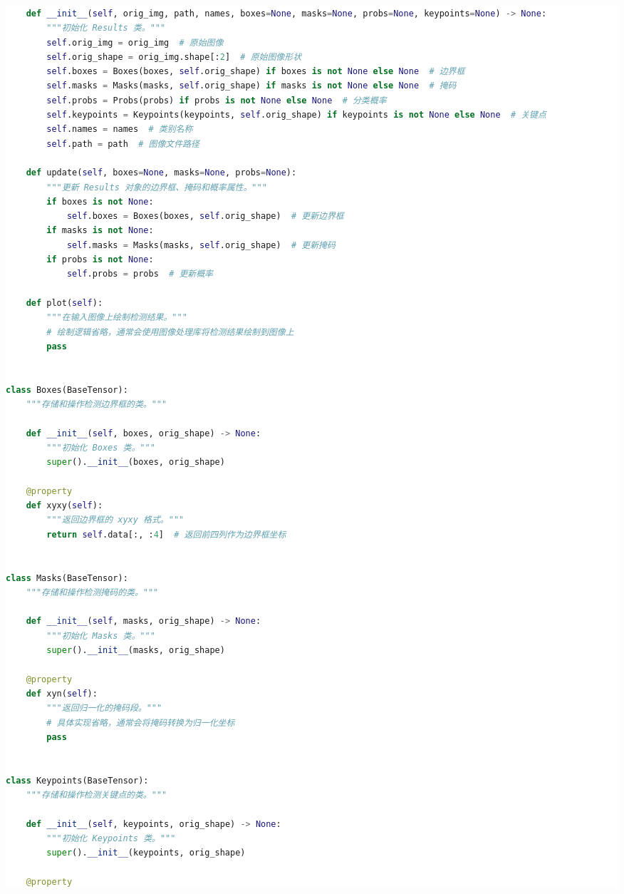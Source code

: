```python
    def __init__(self, orig_img, path, names, boxes=None, masks=None, probs=None, keypoints=None) -> None:
        """初始化 Results 类。"""
        self.orig_img = orig_img  # 原始图像
        self.orig_shape = orig_img.shape[:2]  # 原始图像形状
        self.boxes = Boxes(boxes, self.orig_shape) if boxes is not None else None  # 边界框
        self.masks = Masks(masks, self.orig_shape) if masks is not None else None  # 掩码
        self.probs = Probs(probs) if probs is not None else None  # 分类概率
        self.keypoints = Keypoints(keypoints, self.orig_shape) if keypoints is not None else None  # 关键点
        self.names = names  # 类别名称
        self.path = path  # 图像文件路径

    def update(self, boxes=None, masks=None, probs=None):
        """更新 Results 对象的边界框、掩码和概率属性。"""
        if boxes is not None:
            self.boxes = Boxes(boxes, self.orig_shape)  # 更新边界框
        if masks is not None:
            self.masks = Masks(masks, self.orig_shape)  # 更新掩码
        if probs is not None:
            self.probs = probs  # 更新概率

    def plot(self):
        """在输入图像上绘制检测结果。"""
        # 绘制逻辑省略，通常会使用图像处理库将检测结果绘制到图像上
        pass


class Boxes(BaseTensor):
    """存储和操作检测边界框的类。"""

    def __init__(self, boxes, orig_shape) -> None:
        """初始化 Boxes 类。"""
        super().__init__(boxes, orig_shape)

    @property
    def xyxy(self):
        """返回边界框的 xyxy 格式。"""
        return self.data[:, :4]  # 返回前四列作为边界框坐标


class Masks(BaseTensor):
    """存储和操作检测掩码的类。"""

    def __init__(self, masks, orig_shape) -> None:
        """初始化 Masks 类。"""
        super().__init__(masks, orig_shape)

    @property
    def xyn(self):
        """返回归一化的掩码段。"""
        # 具体实现省略，通常会将掩码转换为归一化坐标
        pass


class Keypoints(BaseTensor):
    """存储和操作检测关键点的类。"""

    def __init__(self, keypoints, orig_shape) -> None:
        """初始化 Keypoints 类。"""
        super().__init__(keypoints, orig_shape)

    @property
```